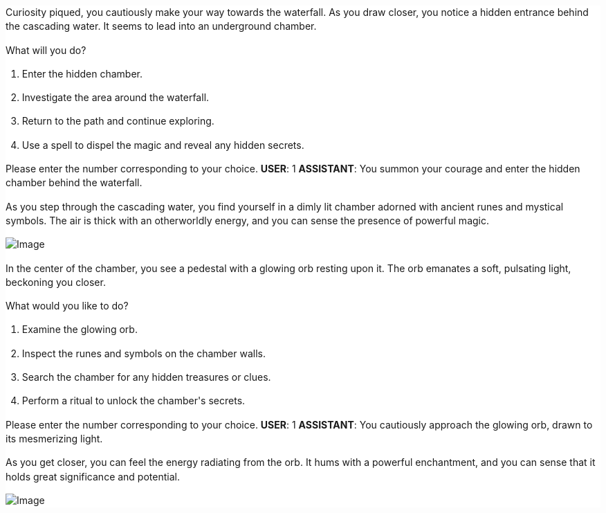 

Curiosity piqued, you cautiously make your way towards the waterfall. As you draw closer, you notice a hidden entrance behind the cascading water. It seems to lead into an underground chamber.



What will you do?



1. Enter the hidden chamber.

2. Investigate the area around the waterfall.

3. Return to the path and continue exploring.

4. Use a spell to dispel the magic and reveal any hidden secrets.



Please enter the number corresponding to your choice.
**USER**: 1
**ASSISTANT**: You summon your courage and enter the hidden chamber behind the waterfall.



As you step through the cascading water, you find yourself in a dimly lit chamber adorned with ancient runes and mystical symbols. The air is thick with an otherworldly energy, and you can sense the presence of powerful magic.



![Image](https://image.pollinations.ai/prompt/hidden%20chamber,%20mysterious,%20magical,%20dark,%20HD,%20fantasy,%20exploration,%20medium)



In the center of the chamber, you see a pedestal with a glowing orb resting upon it. The orb emanates a soft, pulsating light, beckoning you closer.



What would you like to do?



1. Examine the glowing orb.

2. Inspect the runes and symbols on the chamber walls.

3. Search the chamber for any hidden treasures or clues.

4. Perform a ritual to unlock the chamber's secrets.



Please enter the number corresponding to your choice.
**USER**: 1
**ASSISTANT**: You cautiously approach the glowing orb, drawn to its mesmerizing light.



As you get closer, you can feel the energy radiating from the orb. It hums with a powerful enchantment, and you can sense that it holds great significance and potential.



![Image](https://image.pollinations.ai/prompt/glowing%20orb,%20mystical,%20enchanting,%20magic,%20HD,%20fantasy,%20exploration,%20medium)
